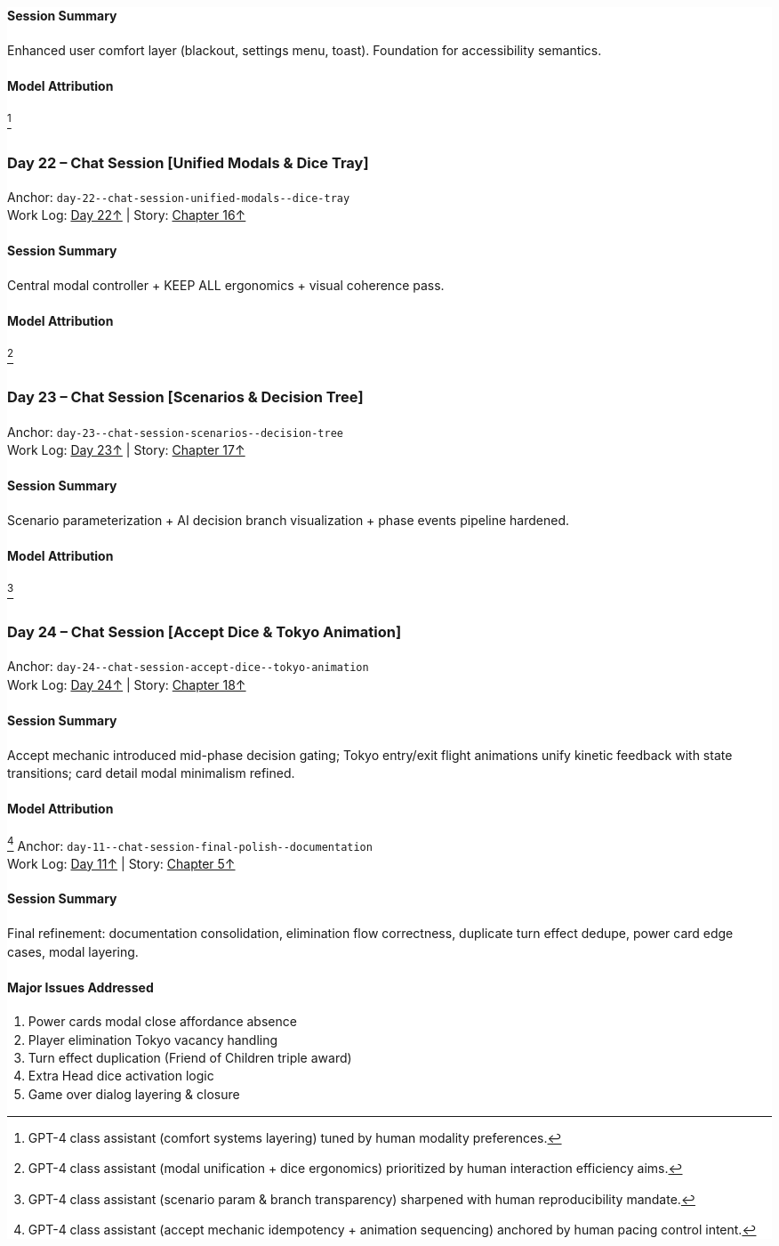#### Session Summary
Enhanced user comfort layer (blackout, settings menu, toast). Foundation for accessibility semantics.

#### Model Attribution
[^model-day-21]

### Day 22 – Chat Session [Unified Modals & Dice Tray]
Anchor: `day-22--chat-session-unified-modals--dice-tray`  
Work Log: [Day 22↑](#day-22--work-log-unified-modals--dice-ergonomics) | Story: [Chapter 16↑](#ch16)

#### Session Summary
Central modal controller + KEEP ALL ergonomics + visual coherence pass.

#### Model Attribution
[^model-day-22]

### Day 23 – Chat Session [Scenarios & Decision Tree]
Anchor: `day-23--chat-session-scenarios--decision-tree`  
Work Log: [Day 23↑](#day-23--work-log-scenario--phase-events) | Story: [Chapter 17↑](#ch17)

#### Session Summary
Scenario parameterization + AI decision branch visualization + phase events pipeline hardened.

#### Model Attribution
[^model-day-23]

### Day 24 – Chat Session [Accept Dice & Tokyo Animation]
Anchor: `day-24--chat-session-accept-dice--tokyo-animation`  
Work Log: [Day 24↑](#day-24--work-log-accept-mechanic--animation-polish) | Story: [Chapter 18↑](#ch18)

#### Session Summary
Accept mechanic introduced mid-phase decision gating; Tokyo entry/exit flight animations unify kinetic feedback with state transitions; card detail modal minimalism refined.

#### Model Attribution
[^model-day-24]
Anchor: `day-11--chat-session-final-polish--documentation`  
Work Log: [Day 11↑](#day-11--work-log-documentation--polish) | Story: [Chapter 5↑](#ch5)

#### Session Summary
Final refinement: documentation consolidation, elimination flow correctness, duplicate turn effect dedupe, power card edge cases, modal layering.

#### Major Issues Addressed
1. Power cards modal close affordance absence
2. Player elimination Tokyo vacancy handling
3. Turn effect duplication (Friend of Children triple award)
4. Extra Head dice activation logic
5. Game over dialog layering & closure


[^model-day-1]: GPT-4 class assistant (code reasoning emphasis) + human UX intent framing.
[^model-day-5]: GPT-4 class assistant (mechanics scaffolding advisory) with human-directed refactor boundaries.
[^model-day-6]: GPT-4 class assistant (animation & rule fix suggestions) moderated by human sequencing.
[^model-day-7]: GPT-4 class assistant (naming collision diagnostics) guided by human domain semantics.
[^model-day-8]: GPT-4 class assistant (modal ancestry + scope rationale) validated by human CSS cascade insight.
[^model-day-9]: GPT-4 class assistant (layout artifact reasoning) with human environmental reproduction.
[^model-day-10]: GPT-4 class assistant (performance & caching proposals) filtered by human memory/perf constraints.
[^model-day-11]: GPT-4 class assistant (dedupe + lifecycle audit) prioritized by human polish objectives.
[^model-day-14]: GPT-4 class assistant (exploratory heuristic planning) with human-curated screenshot chronology.
[^model-day-15]: GPT-4 class assistant (synergy matrix + decay logic) aligned to human baseline integrity directives.
[^model-day-16]: GPT-4 class assistant (drag stability diagnostics) guided by human UX acceptance thresholds.
[^model-day-17]: GPT-4 class assistant (effect queue abstraction scaffolding) refined via human transparency goals.
[^model-day-18]: GPT-4 class assistant (architecture fork planning) bounded by human rollback safety insistence.
[^model-day-19]: GPT-4 class assistant (component boundary proposals) filtered by human coupling minimization.
[^model-day-20]: GPT-4 class assistant (selection consolidation rationale) validated against human setup flow vision.
[^model-day-21]: GPT-4 class assistant (comfort systems layering) tuned by human modality preferences.
[^model-day-22]: GPT-4 class assistant (modal unification + dice ergonomics) prioritized by human interaction efficiency aims.
[^model-day-23]: GPT-4 class assistant (scenario param & branch transparency) sharpened with human reproducibility mandate.
[^model-day-24]: GPT-4 class assistant (accept mechanic idempotency + animation sequencing) anchored by human pacing control intent.